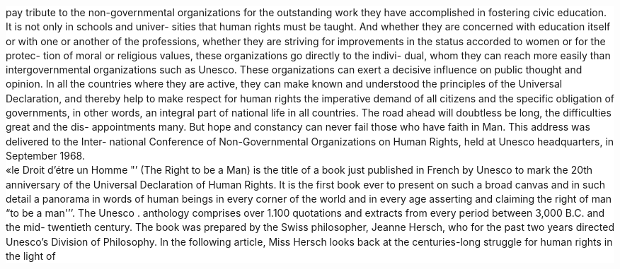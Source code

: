 pay tribute to the non-governmental 
organizations for the outstanding work 
they have accomplished in fostering 
civic education. 
It is not only in schools and univer- 
sities that human rights must be taught. 
And whether they are concerned with 
education itself or with one or another 
of the professions, whether they are 
striving for improvements in the status 
accorded to women or for the protec- 
tion of moral or religious values, these 
organizations go directly to the indivi- 
dual, whom they can reach more easily 
than intergovernmental organizations 
such as Unesco. 
These organizations can exert a 
decisive influence on public thought 
and opinion. In all the countries where 
they are active, they can make known 
and understood the principles of the 
Universal Declaration, and thereby help 
to make respect for human rights the 
imperative demand of all citizens and 
the specific obligation of governments, 
in other words, an integral part of 
national life in all countries. 
The road ahead will doubtless be 
long, the difficulties great and the dis- 
appointments many. But hope and 
constancy can never fail those who 
have faith in Man. 
This address was delivered to the Inter- 
national Conference of Non-Governmental 
Organizations on Human Rights, held at 
Unesco headquarters, in September 1968.   
«le Droit d’étre un Homme "’ 
(The Right to be a Man) is the 
title of a book just published 
in French by Unesco to mark 
the 20th anniversary of the 
Universal Declaration of Human 
Rights. It is the first book 
ever to present on such a 
broad canvas and in such 
detail a panorama in words 
of human beings in every 
corner of the world and in 
every age asserting and 
claiming the right of man 
“to be a man'’’. The Unesco 
. anthology comprises over 
1.100 quotations and extracts 
from every period between 
3,000 B.C. and the mid- 
twentieth century. The book 
was prepared by the Swiss 
philosopher, Jeanne Hersch, 
who for the past two years 
directed Unesco’s Division of 
Philosophy. In the following 
article, Miss Hersch looks back 
at the centuries-long struggle 
for human rights in the light of 